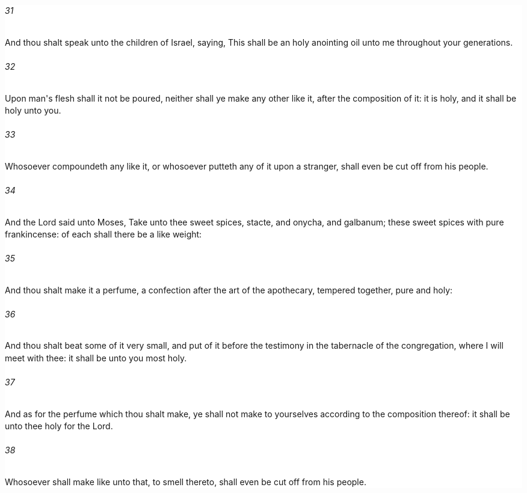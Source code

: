 ###### 31
And thou shalt speak unto the children of Israel, saying, This shall be an holy anointing oil unto me throughout your generations.

###### 32
Upon man's flesh shall it not be poured, neither shall ye make any other like it, after the composition of it: it is holy, and it shall be holy unto you.

###### 33
Whosoever compoundeth any like it, or whosoever putteth any of it upon a stranger, shall even be cut off from his people.

###### 34
And the Lord said unto Moses, Take unto thee sweet spices, stacte, and onycha, and galbanum; these sweet spices with pure frankincense: of each shall there be a like weight:

###### 35
And thou shalt make it a perfume, a confection after the art of the apothecary, tempered together, pure and holy:

###### 36
And thou shalt beat some of it very small, and put of it before the testimony in the tabernacle of the congregation, where I will meet with thee: it shall be unto you most holy.

###### 37
And as for the perfume which thou shalt make, ye shall not make to yourselves according to the composition thereof: it shall be unto thee holy for the Lord.

###### 38
Whosoever shall make like unto that, to smell thereto, shall even be cut off from his people.

